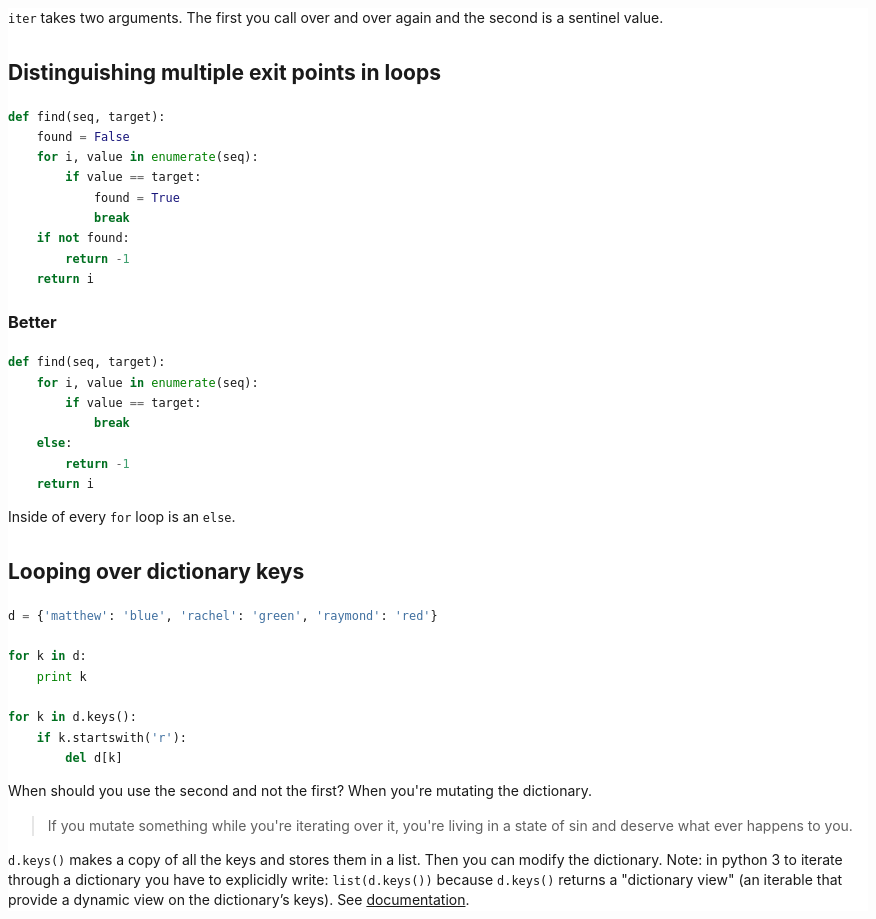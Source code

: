 `iter` takes two arguments. The first you call over and over again and the second is a sentinel value.

## Distinguishing multiple exit points in loops

```python
def find(seq, target):
    found = False
    for i, value in enumerate(seq):
        if value == target:
            found = True
            break
    if not found:
        return -1
    return i
```

### Better

```python
def find(seq, target):
    for i, value in enumerate(seq):
        if value == target:
            break
    else:
        return -1
    return i
```

Inside of every `for` loop is an `else`.

## Looping over dictionary keys

```python
d = {'matthew': 'blue', 'rachel': 'green', 'raymond': 'red'}

for k in d:
    print k

for k in d.keys():
    if k.startswith('r'):
        del d[k]
```

When should you use the second and not the first? When you're mutating the dictionary.

> If you mutate something while you're iterating over it, you're living in a state of sin and deserve what ever happens to you.

`d.keys()` makes a copy of all the keys and stores them in a list. Then you can modify the dictionary.
Note: in python 3 to iterate through a dictionary you have to explicidly write: `list(d.keys())` because `d.keys()` returns a "dictionary view" (an iterable that provide a dynamic view on the dictionary’s keys). See [documentation](https://docs.python.org/3/library/stdtypes.html#dict-views).
